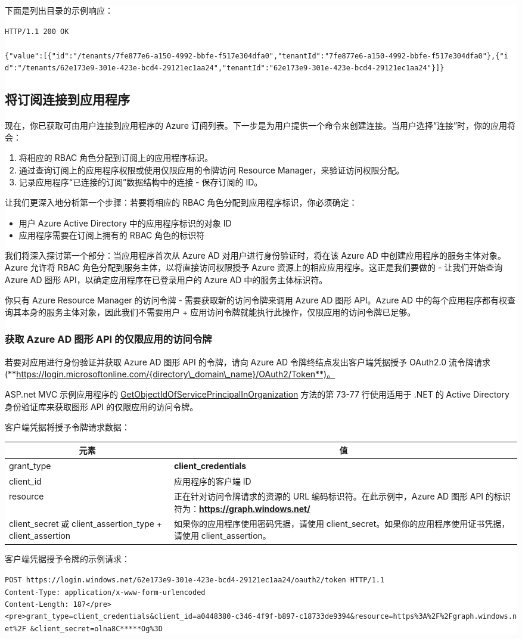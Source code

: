 下面是列出目录的示例响应：

    HTTP/1.1 200 OK

    {"value":[{"id":"/tenants/7fe877e6-a150-4992-bbfe-f517e304dfa0","tenantId":"7fe877e6-a150-4992-bbfe-f517e304dfa0"},{"id":"/tenants/62e173e9-301e-423e-bcd4-29121ec1aa24","tenantId":"62e173e9-301e-423e-bcd4-29121ec1aa24"}]}

## 将订阅连接到应用程序

现在，你已获取可由用户连接到应用程序的 Azure 订阅列表。下一步是为用户提供一个命令来创建连接。当用户选择“连接”时，你的应用将会：

1. 将相应的 RBAC 角色分配到订阅上的应用程序标识。
2. 通过查询订阅上的应用程序权限或使用仅限应用的令牌访问 Resource Manager，来验证访问权限分配。
1. 记录应用程序“已连接的订阅”数据结构中的连接 - 保存订阅的 ID。

让我们更深入地分析第一个步骤：若要将相应的 RBAC 角色分配到应用程序标识，你必须确定：

- 用户 Azure Active Directory 中的应用程序标识的对象 ID
- 应用程序需要在订阅上拥有的 RBAC 角色的标识符

我们将深入探讨第一个部分：当应用程序首次从 Azure AD 对用户进行身份验证时，将在该 Azure AD 中创建应用程序的服务主体对象。Azure 允许将 RBAC 角色分配到服务主体，以将直接访问权限授予 Azure 资源上的相应应用程序。这正是我们要做的 - 让我们开始查询 Azure AD 图形 API，以确定应用程序在已登录用户的 Azure AD 中的服务主体标识符。

你只有 Azure Resource Manager 的访问令牌 - 需要获取新的访问令牌来调用 Azure AD 图形 API。Azure AD 中的每个应用程序都有权查询其本身的服务主体对象，因此我们不需要用户 + 应用访问令牌就能执行此操作，仅限应用的访问令牌已足够。

<a id="app-azure-ad-graph"></a>
### 获取 Azure AD 图形 API 的仅限应用的访问令牌

若要对应用进行身份验证并获取 Azure AD 图形 API 的令牌，请向 Azure AD 令牌终结点发出客户端凭据授予 OAuth2.0 流令牌请求 (**https://login.microsoftonline.com/{directory\_domain\_name}/OAuth2/Token**)。

ASP.net MVC 示例应用程序的 [GetObjectIdOfServicePrincipalInOrganization](https://github.com/dushyantgill/VipSwapper/blob/master/CloudSense/CloudSense/AzureADGraphAPIUtil.cs#L73) 方法的第 73-77 行使用适用于 .NET 的 Active Directory 身份验证库来获取图形 API 的仅限应用的访问令牌。

客户端凭据将授予令牌请求数据：

| 元素 | 值
|----|----
| grant\_type | **client\_credentials**
| client\_id | 应用程序的客户端 ID
| resource | 正在针对访问令牌请求的资源的 URL 编码标识符。在此示例中，Azure AD 图形 API 的标识符为：**https://graph.windows.net/**
| client\_secret 或 client\_assertion\_type + client\_assertion | 如果你的应用程序使用密码凭据，请使用 client\_secret。如果你的应用程序使用证书凭据，请使用 client\_assertion。

客户端凭据授予令牌的示例请求：

    POST https://login.windows.net/62e173e9-301e-423e-bcd4-29121ec1aa24/oauth2/token HTTP/1.1
    Content-Type: application/x-www-form-urlencoded
    Content-Length: 187</pre>
    <pre>grant_type=client_credentials&client_id=a0448380-c346-4f9f-b897-c18733de9394&resource=https%3A%2F%2Fgraph.windows.net%2F &client_secret=olna8C*****Og%3D
